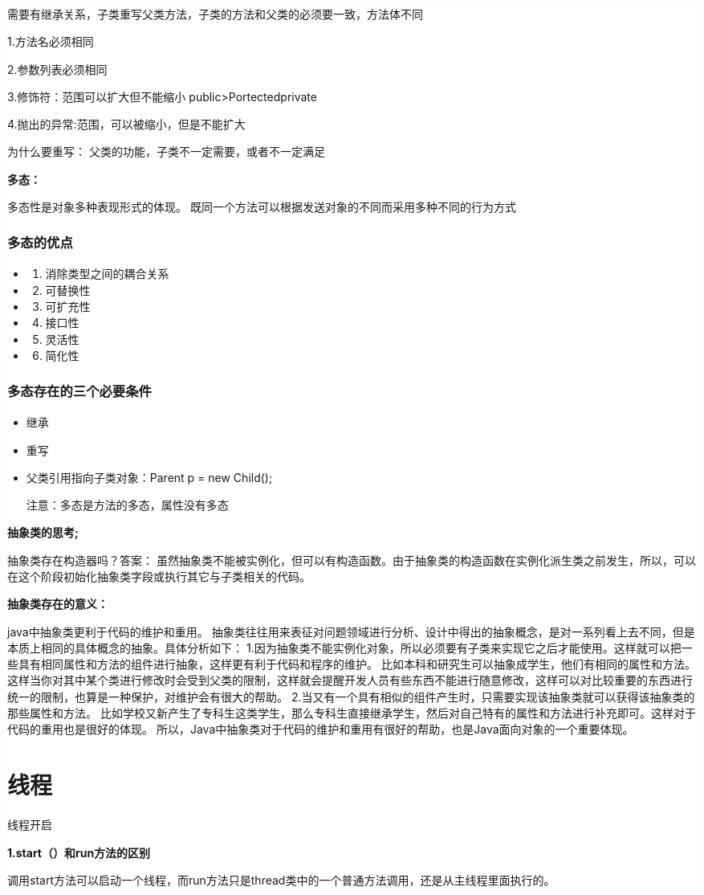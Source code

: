 需要有继承关系，子类重写父类方法，子类的方法和父类的必须要一致，方法体不同

1.方法名必须相同

2.参数列表必须相同

3.修饰符：范围可以扩大但不能缩小  public>Portected<Default>private

4.抛出的异常:范围，可以被缩小，但是不能扩大

为什么要重写： 父类的功能，子类不一定需要，或者不一定满足

**多态：**

 多态性是对象多种表现形式的体现。 既同一个方法可以根据发送对象的不同而采用多种不同的行为方式

###  多态的优点 

- 1. 消除类型之间的耦合关系
- 2. 可替换性
- 3. 可扩充性
- 4. 接口性
- 5. 灵活性
- 6. 简化性

### 多态存在的三个必要条件

- 继承

- 重写

- 父类引用指向子类对象：Parent p = new Child();

  注意：多态是方法的多态，属性没有多态

**抽象类的思考;**

抽象类存在构造器吗？答案： 虽然抽象类不能被实例化，但可以有构造函数。由于抽象类的构造函数在实例化派生类之前发生，所以，可以在这个阶段初始化抽象类字段或执行其它与子类相关的代码。 

**抽象类存在的意义：**

java中抽象类更利于代码的维护和重用。
抽象类往往用来表征对问题领域进行分析、设计中得出的抽象概念，是对一系列看上去不同，但是本质上相同的具体概念的抽象。具体分析如下：
1.因为抽象类不能实例化对象，所以必须要有子类来实现它之后才能使用。这样就可以把一些具有相同属性和方法的组件进行抽象，这样更有利于代码和程序的维护。
比如本科和研究生可以抽象成学生，他们有相同的属性和方法。这样当你对其中某个类进行修改时会受到父类的限制，这样就会提醒开发人员有些东西不能进行随意修改，这样可以对比较重要的东西进行统一的限制，也算是一种保护，对维护会有很大的帮助。
2.当又有一个具有相似的组件产生时，只需要实现该抽象类就可以获得该抽象类的那些属性和方法。
比如学校又新产生了专科生这类学生，那么专科生直接继承学生，然后对自己特有的属性和方法进行补充即可。这样对于代码的重用也是很好的体现。
所以，Java中抽象类对于代码的维护和重用有很好的帮助，也是Java面向对象的一个重要体现。



# **线程**

线程开启

**1.start（）和run方法的区别**

调用start方法可以启动一个线程，而run方法只是thread类中的一个普通方法调用，还是从主线程里面执行的。
